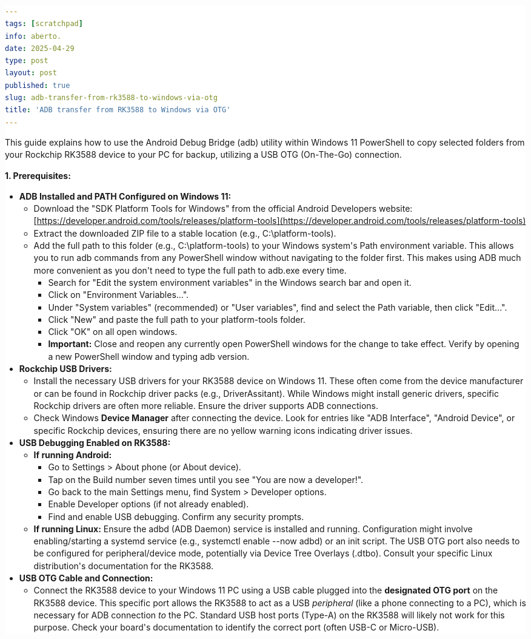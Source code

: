 ```yaml
---
tags: [scratchpad]
info: aberto.
date: 2025-04-29
type: post
layout: post
published: true
slug: adb-transfer-from-rk3588-to-windows-via-otg
title: 'ADB transfer from RK3588 to Windows via OTG'
---
```

This guide explains how to use the Android Debug Bridge (adb) utility within Windows 11 PowerShell to copy selected folders from your Rockchip RK3588 device to your PC for backup, utilizing a USB OTG (On-The-Go) connection.

**1\. Prerequisites:**

* **ADB Installed and PATH Configured on Windows 11:**  
  * Download the "SDK Platform Tools for Windows" from the official Android Developers website: [https://developer.android.com/tools/releases/platform-tools](https://developer.android.com/tools/releases/platform-tools)  
  * Extract the downloaded ZIP file to a stable location (e.g., C:\\platform-tools).  
  * Add the full path to this folder (e.g., C:\\platform-tools) to your Windows system's Path environment variable. This allows you to run adb commands from any PowerShell window without navigating to the folder first. This makes using ADB much more convenient as you don't need to type the full path to adb.exe every time.  
    * Search for "Edit the system environment variables" in the Windows search bar and open it.  
    * Click on "Environment Variables...".  
    * Under "System variables" (recommended) or "User variables", find and select the Path variable, then click "Edit...".  
    * Click "New" and paste the full path to your platform-tools folder.  
    * Click "OK" on all open windows.  
    * **Important:** Close and reopen any currently open PowerShell windows for the change to take effect. Verify by opening a new PowerShell window and typing adb version.  
* **Rockchip USB Drivers:**  
  * Install the necessary USB drivers for your RK3588 device on Windows 11\. These often come from the device manufacturer or can be found in Rockchip driver packs (e.g., DriverAssitant). While Windows might install generic drivers, specific Rockchip drivers are often more reliable. Ensure the driver supports ADB connections.  
  * Check Windows **Device Manager** after connecting the device. Look for entries like "ADB Interface", "Android Device", or specific Rockchip devices, ensuring there are no yellow warning icons indicating driver issues.  
* **USB Debugging Enabled on RK3588:**  
  * **If running Android:**  
    * Go to Settings \> About phone (or About device).  
    * Tap on the Build number seven times until you see "You are now a developer\!".  
    * Go back to the main Settings menu, find System \> Developer options.  
    * Enable Developer options (if not already enabled).  
    * Find and enable USB debugging. Confirm any security prompts.  
  * **If running Linux:** Ensure the adbd (ADB Daemon) service is installed and running. Configuration might involve enabling/starting a systemd service (e.g., systemctl enable \--now adbd) or an init script. The USB OTG port also needs to be configured for peripheral/device mode, potentially via Device Tree Overlays (.dtbo). Consult your specific Linux distribution's documentation for the RK3588.  
* **USB OTG Cable and Connection:**  
  * Connect the RK3588 device to your Windows 11 PC using a USB cable plugged into the **designated OTG port** on the RK3588 device. This specific port allows the RK3588 to act as a USB *peripheral* (like a phone connecting to a PC), which is necessary for ADB connection *to* the PC. Standard USB host ports (Type-A) on the RK3588 will likely not work for this purpose. Check your board's documentation to identify the correct port (often USB-C or Micro-USB).
